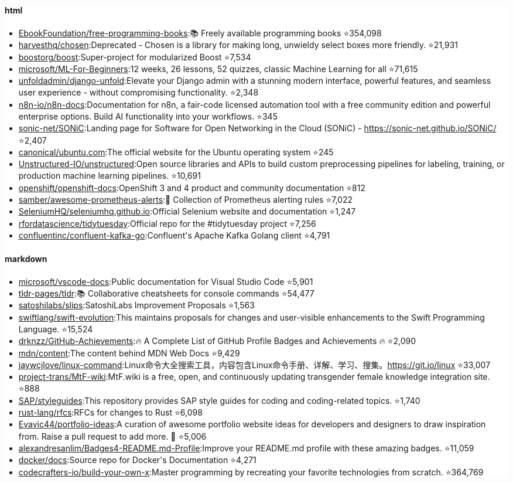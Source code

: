 #### html
* [EbookFoundation/free-programming-books](https://github.com/EbookFoundation/free-programming-books):📚 Freely available programming books ⭐354,098
* [harvesthq/chosen](https://github.com/harvesthq/chosen):Deprecated - Chosen is a library for making long, unwieldy select boxes more friendly. ⭐21,931
* [boostorg/boost](https://github.com/boostorg/boost):Super-project for modularized Boost ⭐7,534
* [microsoft/ML-For-Beginners](https://github.com/microsoft/ML-For-Beginners):12 weeks, 26 lessons, 52 quizzes, classic Machine Learning for all ⭐71,615
* [unfoldadmin/django-unfold](https://github.com/unfoldadmin/django-unfold):Elevate your Django admin with a stunning modern interface, powerful features, and seamless user experience - without compromising functionality. ⭐2,348
* [n8n-io/n8n-docs](https://github.com/n8n-io/n8n-docs):Documentation for n8n, a fair-code licensed automation tool with a free community edition and powerful enterprise options. Build AI functionality into your workflows. ⭐345
* [sonic-net/SONiC](https://github.com/sonic-net/SONiC):Landing page for Software for Open Networking in the Cloud (SONiC) - https://sonic-net.github.io/SONiC/ ⭐2,407
* [canonical/ubuntu.com](https://github.com/canonical/ubuntu.com):The official website for the Ubuntu operating system ⭐245
* [Unstructured-IO/unstructured](https://github.com/Unstructured-IO/unstructured):Open source libraries and APIs to build custom preprocessing pipelines for labeling, training, or production machine learning pipelines. ⭐10,691
* [openshift/openshift-docs](https://github.com/openshift/openshift-docs):OpenShift 3 and 4 product and community documentation ⭐812
* [samber/awesome-prometheus-alerts](https://github.com/samber/awesome-prometheus-alerts):🚨 Collection of Prometheus alerting rules ⭐7,022
* [SeleniumHQ/seleniumhq.github.io](https://github.com/SeleniumHQ/seleniumhq.github.io):Official Selenium website and documentation ⭐1,247
* [rfordatascience/tidytuesday](https://github.com/rfordatascience/tidytuesday):Official repo for the #tidytuesday project ⭐7,256
* [confluentinc/confluent-kafka-go](https://github.com/confluentinc/confluent-kafka-go):Confluent's Apache Kafka Golang client ⭐4,791

#### markdown
* [microsoft/vscode-docs](https://github.com/microsoft/vscode-docs):Public documentation for Visual Studio Code ⭐5,901
* [tldr-pages/tldr](https://github.com/tldr-pages/tldr):📚 Collaborative cheatsheets for console commands ⭐54,477
* [satoshilabs/slips](https://github.com/satoshilabs/slips):SatoshiLabs Improvement Proposals ⭐1,563
* [swiftlang/swift-evolution](https://github.com/swiftlang/swift-evolution):This maintains proposals for changes and user-visible enhancements to the Swift Programming Language. ⭐15,524
* [drknzz/GitHub-Achievements](https://github.com/drknzz/GitHub-Achievements):🔥 A Complete List of GitHub Profile Badges and Achievements 🔥 ⭐2,090
* [mdn/content](https://github.com/mdn/content):The content behind MDN Web Docs ⭐9,429
* [jaywcjlove/linux-command](https://github.com/jaywcjlove/linux-command):Linux命令大全搜索工具，内容包含Linux命令手册、详解、学习、搜集。https://git.io/linux ⭐33,007
* [project-trans/MtF-wiki](https://github.com/project-trans/MtF-wiki):MtF.wiki is a free, open, and continuously updating transgender female knowledge integration site. ⭐888
* [SAP/styleguides](https://github.com/SAP/styleguides):This repository provides SAP style guides for coding and coding-related topics. ⭐1,740
* [rust-lang/rfcs](https://github.com/rust-lang/rfcs):RFCs for changes to Rust ⭐6,098
* [Evavic44/portfolio-ideas](https://github.com/Evavic44/portfolio-ideas):A curation of awesome portfolio website ideas for developers and designers to draw inspiration from. Raise a pull request to add more. 💜 ⭐5,006
* [alexandresanlim/Badges4-README.md-Profile](https://github.com/alexandresanlim/Badges4-README.md-Profile):Improve your README.md profile with these amazing badges. ⭐11,059
* [docker/docs](https://github.com/docker/docs):Source repo for Docker's Documentation ⭐4,271
* [codecrafters-io/build-your-own-x](https://github.com/codecrafters-io/build-your-own-x):Master programming by recreating your favorite technologies from scratch. ⭐364,769
